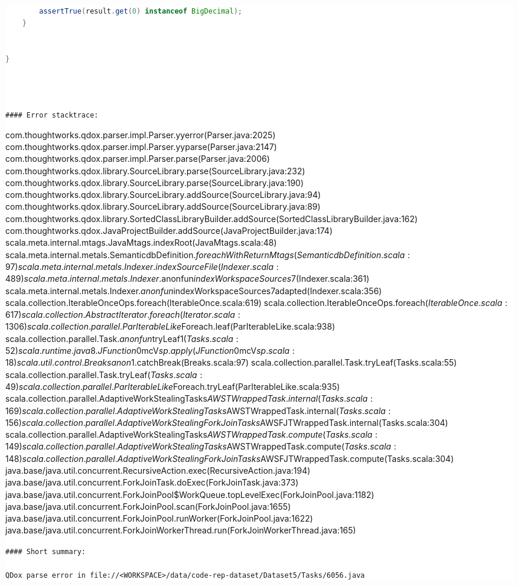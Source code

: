 ```java
        assertTrue(result.get(0) instanceof BigDecimal);
    }
    
   
}
```

```



#### Error stacktrace:

```
com.thoughtworks.qdox.parser.impl.Parser.yyerror(Parser.java:2025)
	com.thoughtworks.qdox.parser.impl.Parser.yyparse(Parser.java:2147)
	com.thoughtworks.qdox.parser.impl.Parser.parse(Parser.java:2006)
	com.thoughtworks.qdox.library.SourceLibrary.parse(SourceLibrary.java:232)
	com.thoughtworks.qdox.library.SourceLibrary.parse(SourceLibrary.java:190)
	com.thoughtworks.qdox.library.SourceLibrary.addSource(SourceLibrary.java:94)
	com.thoughtworks.qdox.library.SourceLibrary.addSource(SourceLibrary.java:89)
	com.thoughtworks.qdox.library.SortedClassLibraryBuilder.addSource(SortedClassLibraryBuilder.java:162)
	com.thoughtworks.qdox.JavaProjectBuilder.addSource(JavaProjectBuilder.java:174)
	scala.meta.internal.mtags.JavaMtags.indexRoot(JavaMtags.scala:48)
	scala.meta.internal.metals.SemanticdbDefinition$.foreachWithReturnMtags(SemanticdbDefinition.scala:97)
	scala.meta.internal.metals.Indexer.indexSourceFile(Indexer.scala:489)
	scala.meta.internal.metals.Indexer.$anonfun$indexWorkspaceSources$7(Indexer.scala:361)
	scala.meta.internal.metals.Indexer.$anonfun$indexWorkspaceSources$7$adapted(Indexer.scala:356)
	scala.collection.IterableOnceOps.foreach(IterableOnce.scala:619)
	scala.collection.IterableOnceOps.foreach$(IterableOnce.scala:617)
	scala.collection.AbstractIterator.foreach(Iterator.scala:1306)
	scala.collection.parallel.ParIterableLike$Foreach.leaf(ParIterableLike.scala:938)
	scala.collection.parallel.Task.$anonfun$tryLeaf$1(Tasks.scala:52)
	scala.runtime.java8.JFunction0$mcV$sp.apply(JFunction0$mcV$sp.scala:18)
	scala.util.control.Breaks$$anon$1.catchBreak(Breaks.scala:97)
	scala.collection.parallel.Task.tryLeaf(Tasks.scala:55)
	scala.collection.parallel.Task.tryLeaf$(Tasks.scala:49)
	scala.collection.parallel.ParIterableLike$Foreach.tryLeaf(ParIterableLike.scala:935)
	scala.collection.parallel.AdaptiveWorkStealingTasks$AWSTWrappedTask.internal(Tasks.scala:169)
	scala.collection.parallel.AdaptiveWorkStealingTasks$AWSTWrappedTask.internal$(Tasks.scala:156)
	scala.collection.parallel.AdaptiveWorkStealingForkJoinTasks$AWSFJTWrappedTask.internal(Tasks.scala:304)
	scala.collection.parallel.AdaptiveWorkStealingTasks$AWSTWrappedTask.compute(Tasks.scala:149)
	scala.collection.parallel.AdaptiveWorkStealingTasks$AWSTWrappedTask.compute$(Tasks.scala:148)
	scala.collection.parallel.AdaptiveWorkStealingForkJoinTasks$AWSFJTWrappedTask.compute(Tasks.scala:304)
	java.base/java.util.concurrent.RecursiveAction.exec(RecursiveAction.java:194)
	java.base/java.util.concurrent.ForkJoinTask.doExec(ForkJoinTask.java:373)
	java.base/java.util.concurrent.ForkJoinPool$WorkQueue.topLevelExec(ForkJoinPool.java:1182)
	java.base/java.util.concurrent.ForkJoinPool.scan(ForkJoinPool.java:1655)
	java.base/java.util.concurrent.ForkJoinPool.runWorker(ForkJoinPool.java:1622)
	java.base/java.util.concurrent.ForkJoinWorkerThread.run(ForkJoinWorkerThread.java:165)
```
#### Short summary: 

QDox parse error in file://<WORKSPACE>/data/code-rep-dataset/Dataset5/Tasks/6056.java